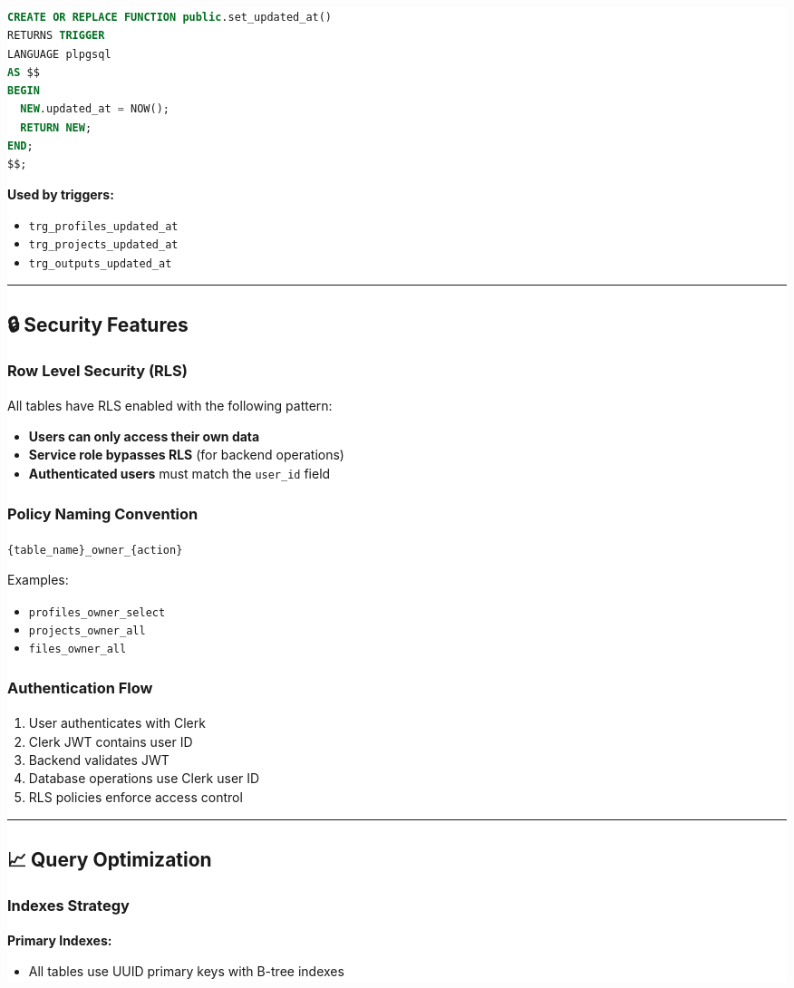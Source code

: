 ```sql
CREATE OR REPLACE FUNCTION public.set_updated_at()
RETURNS TRIGGER
LANGUAGE plpgsql
AS $$
BEGIN
  NEW.updated_at = NOW();
  RETURN NEW;
END;
$$;
```

**Used by triggers:**
- `trg_profiles_updated_at`
- `trg_projects_updated_at`
- `trg_outputs_updated_at`

---

## 🔒 Security Features

### Row Level Security (RLS)

All tables have RLS enabled with the following pattern:
- **Users can only access their own data**
- **Service role bypasses RLS** (for backend operations)
- **Authenticated users** must match the `user_id` field

### Policy Naming Convention
```
{table_name}_owner_{action}
```

Examples:
- `profiles_owner_select`
- `projects_owner_all`
- `files_owner_all`

### Authentication Flow
1. User authenticates with Clerk
2. Clerk JWT contains user ID
3. Backend validates JWT
4. Database operations use Clerk user ID
5. RLS policies enforce access control

---

## 📈 Query Optimization

### Indexes Strategy

**Primary Indexes:**
- All tables use UUID primary keys with B-tree indexes
